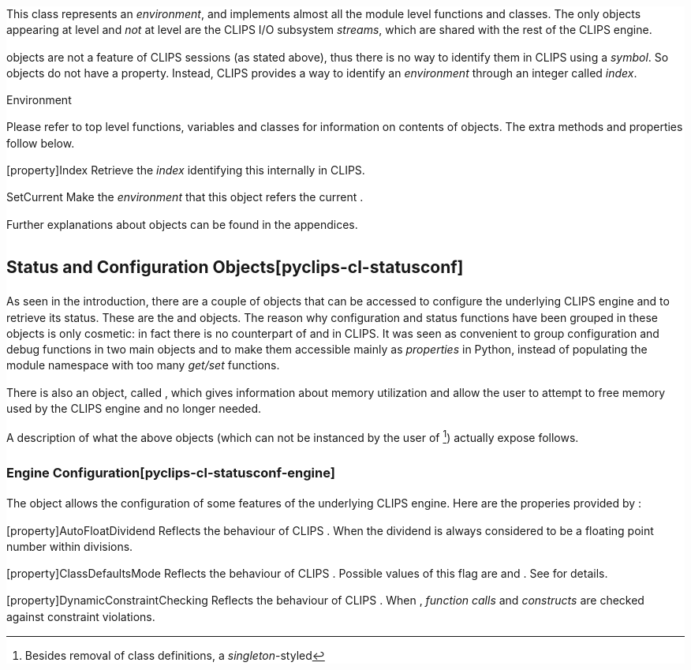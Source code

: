 This class represents an *environment*, and implements almost all the
module level functions and classes. The only objects appearing at level
and *not* at level are the CLIPS I/O subsystem *streams*, which are
shared with the rest of the CLIPS engine.

objects are not a feature of CLIPS sessions (as stated above), thus
there is no way to identify them in CLIPS using a *symbol*. So objects
do not have a property. Instead, CLIPS provides a way to identify an
*environment* through an integer called *index*.

<span>Environment</span>

Please refer to top level functions, variables and classes for
information on contents of objects. The extra methods and properties
follow below.

\[property\]<span>Index</span> Retrieve the *index* identifying this
internally in CLIPS.

<span>SetCurrent</span> Make the *environment* that this object refers
the current .

Further explanations about objects can be found in the appendices.

Status and Configuration Objects\[pyclips-cl-statusconf\]
---------------------------------------------------------

As seen in the introduction, there are a couple of objects that can be
accessed to configure the underlying CLIPS engine and to retrieve its
status. These are the and objects. The reason why configuration and
status functions have been grouped in these objects is only cosmetic: in
fact there is no counterpart of and in CLIPS. It was seen as convenient
to group configuration and debug functions in two main objects and to
make them accessible mainly as *properties* in Python, instead of
populating the module namespace with too many *get/set* functions.

There is also an object, called , which gives information about memory
utilization and allow the user to attempt to free memory used by the
CLIPS engine and no longer needed.

A description of what the above objects (which can not be instanced by
the user of [^12]) actually expose follows.

### Engine Configuration\[pyclips-cl-statusconf-engine\]

The object allows the configuration of some features of the underlying
CLIPS engine. Here are the properies provided by :

\[property\]<span>AutoFloatDividend</span> Reflects the behaviour of
CLIPS . When the dividend is always considered to be a floating point
number within divisions.

\[property\]<span>ClassDefaultsMode</span> Reflects the behaviour of
CLIPS . Possible values of this flag are and . See for details.

\[property\]<span>DynamicConstraintChecking</span> Reflects the
behaviour of CLIPS . When , *function calls* and *constructs* are
checked against constraint violations.


[^1]: In this is different from as only the empty string evaluates to
[^2]: CLIPS stores its objects (or entities) in ordered lists, so it
[^3]: Actually *pretty-print forms* use fixed size buffers to build the
[^4]: Actually, the main rule is that if a has been ed then it is
[^5]: This is also not always true: as said before, there is no way to s
[^6]: The authors of CLIPS call a *relation* the first field of the
[^7]: *Salience* is a value that represents the *priority* of a in
[^8]: See the syntax for the toplevel function with the same name.
[^9]: Acronym for CLIPS Object-Oriented Language.
[^10]: Note that the term has been used for function overloading in the
[^11]: Besides the discussion above, also notice that in a “pure” CLIPS
[^12]: Besides removal of class definitions, a *singleton*-styled
[^13]: This does not change the behaviour of the class, which prohibits
[^14]: CLIPS also defines as a *logical name*: as stated in this
[^15]: in fact defines one more I/O stream, called , which is used
[^16]: The current implementation converts the argument to a string, so
[^17]: At the module level only: defining these objects at the